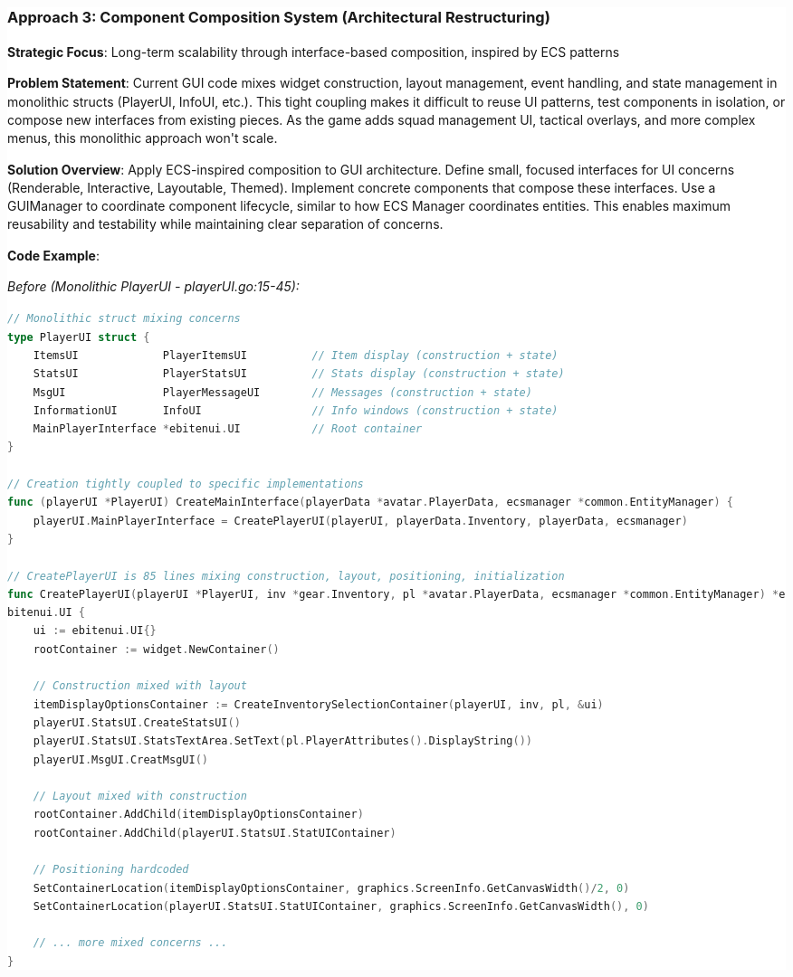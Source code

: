 
### Approach 3: Component Composition System (Architectural Restructuring)

**Strategic Focus**: Long-term scalability through interface-based composition, inspired by ECS patterns

**Problem Statement**:
Current GUI code mixes widget construction, layout management, event handling, and state management in monolithic structs (PlayerUI, InfoUI, etc.). This tight coupling makes it difficult to reuse UI patterns, test components in isolation, or compose new interfaces from existing pieces. As the game adds squad management UI, tactical overlays, and more complex menus, this monolithic approach won't scale.

**Solution Overview**:
Apply ECS-inspired composition to GUI architecture. Define small, focused interfaces for UI concerns (Renderable, Interactive, Layoutable, Themed). Implement concrete components that compose these interfaces. Use a GUIManager to coordinate component lifecycle, similar to how ECS Manager coordinates entities. This enables maximum reusability and testability while maintaining clear separation of concerns.

**Code Example**:

*Before (Monolithic PlayerUI - playerUI.go:15-45):*
```go
// Monolithic struct mixing concerns
type PlayerUI struct {
    ItemsUI             PlayerItemsUI          // Item display (construction + state)
    StatsUI             PlayerStatsUI          // Stats display (construction + state)
    MsgUI               PlayerMessageUI        // Messages (construction + state)
    InformationUI       InfoUI                 // Info windows (construction + state)
    MainPlayerInterface *ebitenui.UI           // Root container
}

// Creation tightly coupled to specific implementations
func (playerUI *PlayerUI) CreateMainInterface(playerData *avatar.PlayerData, ecsmanager *common.EntityManager) {
    playerUI.MainPlayerInterface = CreatePlayerUI(playerUI, playerData.Inventory, playerData, ecsmanager)
}

// CreatePlayerUI is 85 lines mixing construction, layout, positioning, initialization
func CreatePlayerUI(playerUI *PlayerUI, inv *gear.Inventory, pl *avatar.PlayerData, ecsmanager *common.EntityManager) *ebitenui.UI {
    ui := ebitenui.UI{}
    rootContainer := widget.NewContainer()

    // Construction mixed with layout
    itemDisplayOptionsContainer := CreateInventorySelectionContainer(playerUI, inv, pl, &ui)
    playerUI.StatsUI.CreateStatsUI()
    playerUI.StatsUI.StatsTextArea.SetText(pl.PlayerAttributes().DisplayString())
    playerUI.MsgUI.CreatMsgUI()

    // Layout mixed with construction
    rootContainer.AddChild(itemDisplayOptionsContainer)
    rootContainer.AddChild(playerUI.StatsUI.StatUIContainer)

    // Positioning hardcoded
    SetContainerLocation(itemDisplayOptionsContainer, graphics.ScreenInfo.GetCanvasWidth()/2, 0)
    SetContainerLocation(playerUI.StatsUI.StatUIContainer, graphics.ScreenInfo.GetCanvasWidth(), 0)

    // ... more mixed concerns ...
}
```
